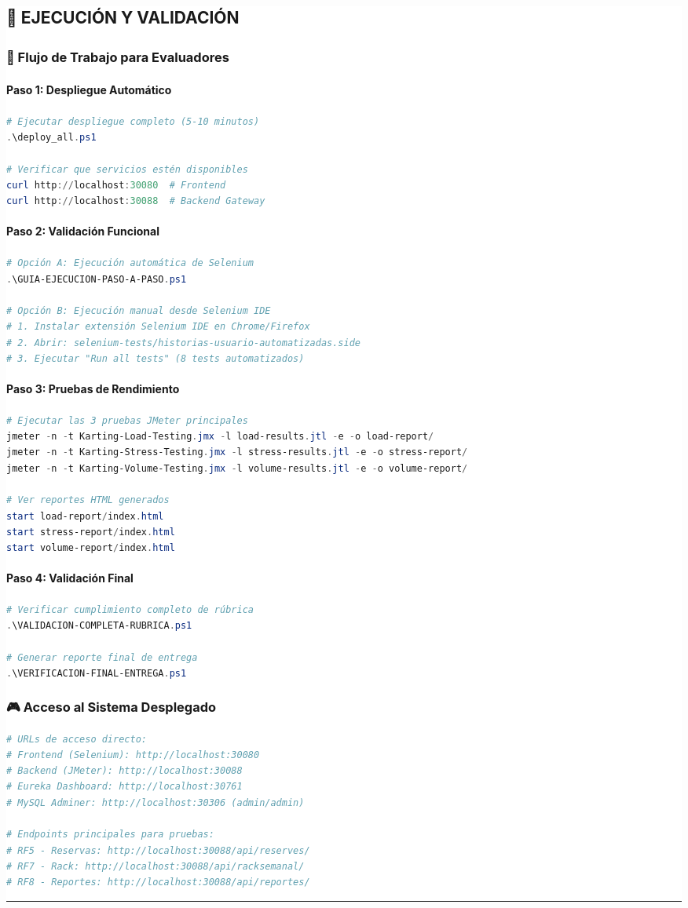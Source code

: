 
## 🚀 EJECUCIÓN Y VALIDACIÓN

### 🎯 Flujo de Trabajo para Evaluadores

#### Paso 1: Despliegue Automático
```powershell
# Ejecutar despliegue completo (5-10 minutos)
.\deploy_all.ps1

# Verificar que servicios estén disponibles
curl http://localhost:30080  # Frontend
curl http://localhost:30088  # Backend Gateway
```

#### Paso 2: Validación Funcional
```powershell
# Opción A: Ejecución automática de Selenium
.\GUIA-EJECUCION-PASO-A-PASO.ps1

# Opción B: Ejecución manual desde Selenium IDE
# 1. Instalar extensión Selenium IDE en Chrome/Firefox
# 2. Abrir: selenium-tests/historias-usuario-automatizadas.side
# 3. Ejecutar "Run all tests" (8 tests automatizados)
```

#### Paso 3: Pruebas de Rendimiento
```powershell
# Ejecutar las 3 pruebas JMeter principales
jmeter -n -t Karting-Load-Testing.jmx -l load-results.jtl -e -o load-report/
jmeter -n -t Karting-Stress-Testing.jmx -l stress-results.jtl -e -o stress-report/
jmeter -n -t Karting-Volume-Testing.jmx -l volume-results.jtl -e -o volume-report/

# Ver reportes HTML generados
start load-report/index.html
start stress-report/index.html
start volume-report/index.html
```

#### Paso 4: Validación Final
```powershell
# Verificar cumplimiento completo de rúbrica
.\VALIDACION-COMPLETA-RUBRICA.ps1

# Generar reporte final de entrega
.\VERIFICACION-FINAL-ENTREGA.ps1
```

### 🎮 Acceso al Sistema Desplegado

```powershell
# URLs de acceso directo:
# Frontend (Selenium): http://localhost:30080
# Backend (JMeter): http://localhost:30088  
# Eureka Dashboard: http://localhost:30761
# MySQL Adminer: http://localhost:30306 (admin/admin)

# Endpoints principales para pruebas:
# RF5 - Reservas: http://localhost:30088/api/reserves/
# RF7 - Rack: http://localhost:30088/api/racksemanal/
# RF8 - Reportes: http://localhost:30088/api/reportes/
```

---